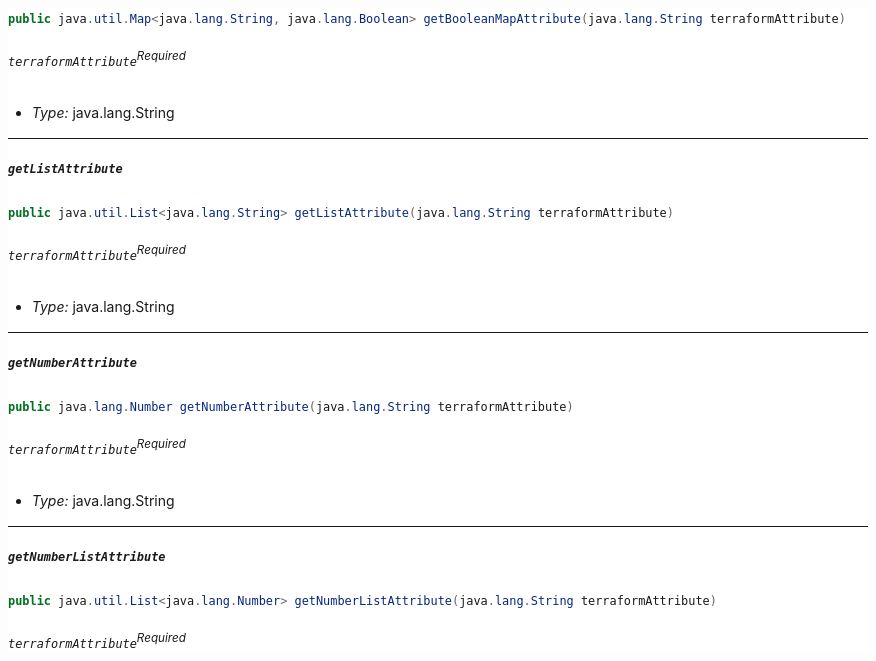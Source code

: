 ```java
public java.util.Map<java.lang.String, java.lang.Boolean> getBooleanMapAttribute(java.lang.String terraformAttribute)
```

###### `terraformAttribute`<sup>Required</sup> <a name="terraformAttribute" id="@cdktf/provider-kubernetes.dataKubernetesStorageClass.DataKubernetesStorageClass.getBooleanMapAttribute.parameter.terraformAttribute"></a>

- *Type:* java.lang.String

---

##### `getListAttribute` <a name="getListAttribute" id="@cdktf/provider-kubernetes.dataKubernetesStorageClass.DataKubernetesStorageClass.getListAttribute"></a>

```java
public java.util.List<java.lang.String> getListAttribute(java.lang.String terraformAttribute)
```

###### `terraformAttribute`<sup>Required</sup> <a name="terraformAttribute" id="@cdktf/provider-kubernetes.dataKubernetesStorageClass.DataKubernetesStorageClass.getListAttribute.parameter.terraformAttribute"></a>

- *Type:* java.lang.String

---

##### `getNumberAttribute` <a name="getNumberAttribute" id="@cdktf/provider-kubernetes.dataKubernetesStorageClass.DataKubernetesStorageClass.getNumberAttribute"></a>

```java
public java.lang.Number getNumberAttribute(java.lang.String terraformAttribute)
```

###### `terraformAttribute`<sup>Required</sup> <a name="terraformAttribute" id="@cdktf/provider-kubernetes.dataKubernetesStorageClass.DataKubernetesStorageClass.getNumberAttribute.parameter.terraformAttribute"></a>

- *Type:* java.lang.String

---

##### `getNumberListAttribute` <a name="getNumberListAttribute" id="@cdktf/provider-kubernetes.dataKubernetesStorageClass.DataKubernetesStorageClass.getNumberListAttribute"></a>

```java
public java.util.List<java.lang.Number> getNumberListAttribute(java.lang.String terraformAttribute)
```

###### `terraformAttribute`<sup>Required</sup> <a name="terraformAttribute" id="@cdktf/provider-kubernetes.dataKubernetesStorageClass.DataKubernetesStorageClass.getNumberListAttribute.parameter.terraformAttribute"></a>
